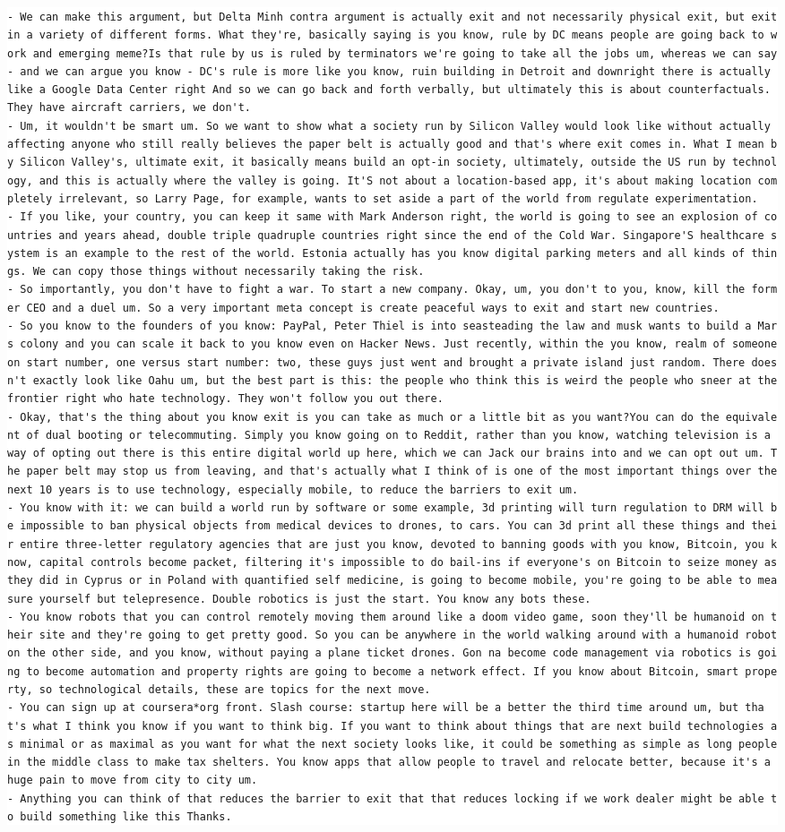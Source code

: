    - We can make this argument, but Delta Minh contra argument is actually exit and not necessarily physical exit, but exit in a variety of different forms. What they're, basically saying is you know, rule by DC means people are going back to work and emerging meme?Is that rule by us is ruled by terminators we're going to take all the jobs um, whereas we can say - and we can argue you know - DC's rule is more like you know, ruin building in Detroit and downright there is actually like a Google Data Center right And so we can go back and forth verbally, but ultimately this is about counterfactuals. They have aircraft carriers, we don't. 
    - Um, it wouldn't be smart um. So we want to show what a society run by Silicon Valley would look like without actually affecting anyone who still really believes the paper belt is actually good and that's where exit comes in. What I mean by Silicon Valley's, ultimate exit, it basically means build an opt-in society, ultimately, outside the US run by technology, and this is actually where the valley is going. It'S not about a location-based app, it's about making location completely irrelevant, so Larry Page, for example, wants to set aside a part of the world from regulate experimentation. 
    - If you like, your country, you can keep it same with Mark Anderson right, the world is going to see an explosion of countries and years ahead, double triple quadruple countries right since the end of the Cold War. Singapore'S healthcare system is an example to the rest of the world. Estonia actually has you know digital parking meters and all kinds of things. We can copy those things without necessarily taking the risk. 
    - So importantly, you don't have to fight a war. To start a new company. Okay, um, you don't to you, know, kill the former CEO and a duel um. So a very important meta concept is create peaceful ways to exit and start new countries. 
    - So you know to the founders of you know: PayPal, Peter Thiel is into seasteading the law and musk wants to build a Mars colony and you can scale it back to you know even on Hacker News. Just recently, within the you know, realm of someone on start number, one versus start number: two, these guys just went and brought a private island just random. There doesn't exactly look like Oahu um, but the best part is this: the people who think this is weird the people who sneer at the frontier right who hate technology. They won't follow you out there. 
    - Okay, that's the thing about you know exit is you can take as much or a little bit as you want?You can do the equivalent of dual booting or telecommuting. Simply you know going on to Reddit, rather than you know, watching television is a way of opting out there is this entire digital world up here, which we can Jack our brains into and we can opt out um. The paper belt may stop us from leaving, and that's actually what I think of is one of the most important things over the next 10 years is to use technology, especially mobile, to reduce the barriers to exit um. 
    - You know with it: we can build a world run by software or some example, 3d printing will turn regulation to DRM will be impossible to ban physical objects from medical devices to drones, to cars. You can 3d print all these things and their entire three-letter regulatory agencies that are just you know, devoted to banning goods with you know, Bitcoin, you know, capital controls become packet, filtering it's impossible to do bail-ins if everyone's on Bitcoin to seize money as they did in Cyprus or in Poland with quantified self medicine, is going to become mobile, you're going to be able to measure yourself but telepresence. Double robotics is just the start. You know any bots these. 
    - You know robots that you can control remotely moving them around like a doom video game, soon they'll be humanoid on their site and they're going to get pretty good. So you can be anywhere in the world walking around with a humanoid robot on the other side, and you know, without paying a plane ticket drones. Gon na become code management via robotics is going to become automation and property rights are going to become a network effect. If you know about Bitcoin, smart property, so technological details, these are topics for the next move. 
    - You can sign up at coursera*org front. Slash course: startup here will be a better the third time around um, but that's what I think you know if you want to think big. If you want to think about things that are next build technologies as minimal or as maximal as you want for what the next society looks like, it could be something as simple as long people in the middle class to make tax shelters. You know apps that allow people to travel and relocate better, because it's a huge pain to move from city to city um. 
    - Anything you can think of that reduces the barrier to exit that that reduces locking if we work dealer might be able to build something like this Thanks.
